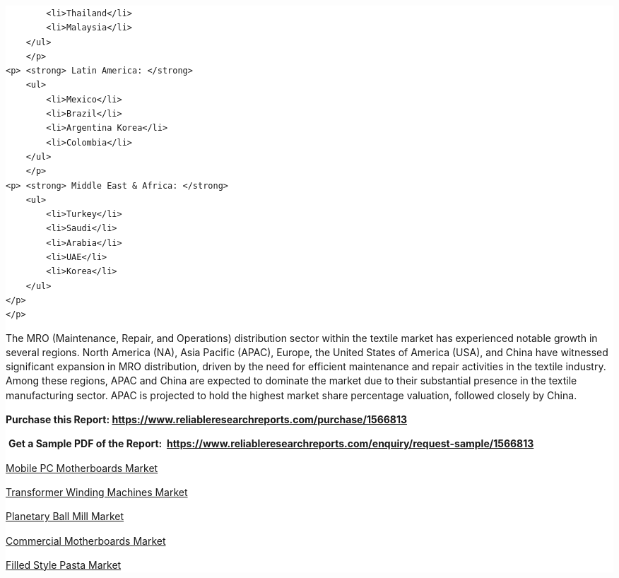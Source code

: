             <li>Thailand</li>
            <li>Malaysia</li>
        </ul>
        </p> 
    <p> <strong> Latin America: </strong>
        <ul>
            <li>Mexico</li>
            <li>Brazil</li>
            <li>Argentina Korea</li>
            <li>Colombia</li>
        </ul>
        </p> 
    <p> <strong> Middle East & Africa: </strong>
        <ul>
            <li>Turkey</li>
            <li>Saudi</li>
            <li>Arabia</li>
            <li>UAE</li>
            <li>Korea</li>
        </ul>
    </p>
    </p>
<p><p>The MRO (Maintenance, Repair, and Operations) distribution sector within the textile market has experienced notable growth in several regions. North America (NA), Asia Pacific (APAC), Europe, the United States of America (USA), and China have witnessed significant expansion in MRO distribution, driven by the need for efficient maintenance and repair activities in the textile industry. Among these regions, APAC and China are expected to dominate the market due to their substantial presence in the textile manufacturing sector. APAC is projected to hold the highest market share percentage valuation, followed closely by China.</p></p>
<p><strong>Purchase this Report: <a href="https://www.reliableresearchreports.com/purchase/1566813">https://www.reliableresearchreports.com/purchase/1566813</a></strong></p>
<p>&nbsp;<strong>Get a Sample PDF of the Report:&nbsp;&nbsp;<a href="https://www.reliableresearchreports.com/enquiry/request-sample/1566813">https://www.reliableresearchreports.com/enquiry/request-sample/1566813</a></strong></p>
<p><strong></strong></p>
<p><p><a href="https://www.linkedin.com/pulse/decoding-mobile-pc-motherboards-market-deep-dive-latest-rqxte/">Mobile PC Motherboards Market</a></p><p><a href="https://medium.com/@ashleyhills1920/transformer-winding-machines-market-size-growth-forecast-2023-2030-256fcb7ce621">Transformer Winding Machines Market</a></p><p><a href="https://medium.com/@zitakuvalis/planetary-ball-mill-market-size-growth-forecast-2023-2030-7e56d955e10f">Planetary Ball Mill Market</a></p><p><a href="https://www.linkedin.com/pulse/commercial-motherboards-market-insights-players-forecast-a2wte/">Commercial Motherboards Market</a></p><p><a href="https://www.linkedin.com/pulse/filled-style-pasta-market-size-2023-2030-global-industrial-unn1f/">Filled Style Pasta Market</a></p></p>
